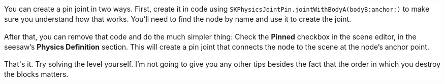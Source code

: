 You can create a pin joint in two ways. First, create it in code using `SKPhysicsJointPin.jointWithBodyA(bodyB:anchor:)` to make sure you understand how that works. You’ll need to find the node by name and use it to create the joint.

After that, you can remove that code and do the much simpler thing: Check the **Pinned** checkbox in the scene editor, in the seesaw’s **Physics Definition** section. This will create a pin joint that connects the node to the scene at the node’s anchor point.

That's it. Try solving the level yourself. I’m not going to give you any other tips besides the fact that the order in which you destroy the blocks matters.

